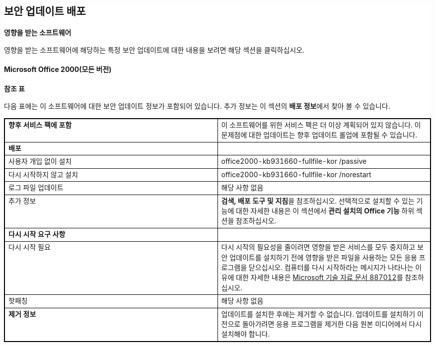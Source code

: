 보안 업데이트 배포  
------------------
  

**영향을 받는 소프트웨어**
  
영향을 받는 소프트웨어에 해당하는 특정 보안 업데이트에 대한 내용을 보려면 해당 섹션을 클릭하십시오.
  
#### Microsoft Office 2000(모든 버전)
  
**참조 표**
  
다음 표에는 이 소프트웨어에 대한 보안 업데이트 정보가 포함되어 있습니다. 추가 정보는 이 섹션의 **배포 정보**에서 찾아 볼 수 있습니다.

 
<p></p>

<table style="border:1px solid black;">
<colgroup>
<col width="50%" />
<col width="50%" />
</colgroup>
<tbody>
<tr class="odd">
<td style="border:1px solid black;"><strong>향후 서비스 팩에 포함</strong></td>
<td style="border:1px solid black;">이 소프트웨어를 위한 서비스 팩은 더 이상 계획되어 있지 않습니다. 이 문제점에 대한 업데이트는 향후 업데이트 롤업에 포함될 수 있습니다.</td>
</tr>
<tr class="even">
<td style="border:1px solid black;"><strong>배포</strong></td>
<td style="border:1px solid black;"></td>
</tr>
<tr class="odd">
<td style="border:1px solid black;">사용자 개입 없이 설치</td>
<td style="border:1px solid black;">office2000-kb931660-fullfile-kor /passive</td>
</tr>
<tr class="even">
<td style="border:1px solid black;">다시 시작하지 않고 설치</td>
<td style="border:1px solid black;">office2000-kb931660-fullfile-kor /norestart</td>
</tr>
<tr class="odd">
<td style="border:1px solid black;">로그 파일 업데이트</td>
<td style="border:1px solid black;">해당 사항 없음</td>
</tr>
<tr class="even">
<td style="border:1px solid black;">추가 정보</td>
<td style="border:1px solid black;"><strong>검색, 배포 도구 및 지침</strong>을 참조하십시오.
선택적으로 설치할 수 있는 기능에 대한 자세한 내용은 이 섹션에서 <strong>관리 설치의 Office 기능</strong> 하위 섹션을 참조하십시오.</td>
</tr>
<tr class="odd">
<td style="border:1px solid black;"><strong>다시 시작 요구 사항</strong></td>
<td style="border:1px solid black;"></td>
</tr>
<tr class="even">
<td style="border:1px solid black;">다시 시작 필요</td>
<td style="border:1px solid black;">다시 시작의 필요성을 줄이려면 영향을 받은 서비스를 모두 중지하고 보안 업데이트를 설치하기 전에 영향을 받은 파일을 사용하는 모든 응용 프로그램을 닫으십시오. 컴퓨터를 다시 시작하라는 메시지가 나타나는 이유에 대한 자세한 내용은 <a href="http://support.microsoft.com/kb/887012">Microsoft 기술 자료 문서 887012</a>를 참조하십시오.</td>
</tr>
<tr class="odd">
<td style="border:1px solid black;">핫패칭</td>
<td style="border:1px solid black;">해당 사항 없음</td>
</tr>
<tr class="even">
<td style="border:1px solid black;"><strong>제거 정보</strong></td>
<td style="border:1px solid black;">업데이트를 설치한 후에는 제거할 수 없습니다. 업데이트를 설치하기 이전으로 돌아가려면 응용 프로그램을 제거한 다음 원본 미디어에서 다시 설치해야 합니다.</td>